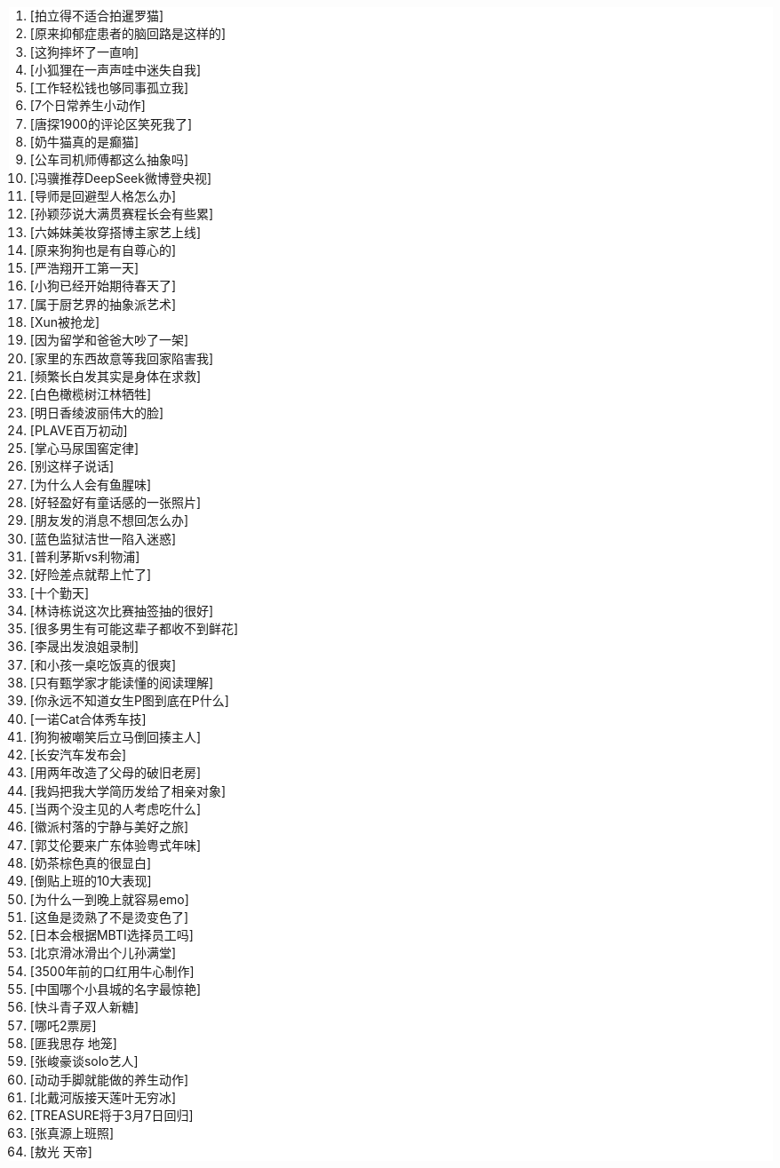 1. [拍立得不适合拍暹罗猫]
1. [原来抑郁症患者的脑回路是这样的]
1. [这狗摔坏了一直响]
1. [小狐狸在一声声哇中迷失自我]
1. [工作轻松钱也够同事孤立我]
1. [7个日常养生小动作]
1. [唐探1900的评论区笑死我了]
1. [奶牛猫真的是癫猫]
1. [公车司机师傅都这么抽象吗]
1. [冯骥推荐DeepSeek微博登央视]
1. [导师是回避型人格怎么办]
1. [孙颖莎说大满贯赛程长会有些累]
1. [六姊妹美妆穿搭博主家艺上线]
1. [原来狗狗也是有自尊心的]
1. [严浩翔开工第一天]
1. [小狗已经开始期待春天了]
1. [属于厨艺界的抽象派艺术]
1. [Xun被抢龙]
1. [因为留学和爸爸大吵了一架]
1. [家里的东西故意等我回家陷害我]
1. [频繁长白发其实是身体在求救]
1. [白色橄榄树江林牺牲]
1. [明日香绫波丽伟大的脸]
1. [PLAVE百万初动]
1. [掌心马尿国窖定律]
1. [别这样子说话]
1. [为什么人会有鱼腥味]
1. [好轻盈好有童话感的一张照片]
1. [朋友发的消息不想回怎么办]
1. [蓝色监狱洁世一陷入迷惑]
1. [普利茅斯vs利物浦]
1. [好险差点就帮上忙了]
1. [十个勤天]
1. [林诗栋说这次比赛抽签抽的很好]
1. [很多男生有可能这辈子都收不到鲜花]
1. [李晟出发浪姐录制]
1. [和小孩一桌吃饭真的很爽]
1. [只有甄学家才能读懂的阅读理解]
1. [你永远不知道女生P图到底在P什么]
1. [一诺Cat合体秀车技]
1. [狗狗被嘲笑后立马倒回揍主人]
1. [长安汽车发布会]
1. [用两年改造了父母的破旧老房]
1. [我妈把我大学简历发给了相亲对象]
1. [当两个没主见的人考虑吃什么]
1. [徽派村落的宁静与美好之旅]
1. [郭艾伦要来广东体验粤式年味]
1. [奶茶棕色真的很显白]
1. [倒贴上班的10大表现]
1. [为什么一到晚上就容易emo]
1. [这鱼是烫熟了不是烫变色了]
1. [日本会根据MBTI选择员工吗]
1. [北京滑冰滑出个儿孙满堂]
1. [3500年前的口红用牛心制作]
1. [中国哪个小县城的名字最惊艳]
1. [快斗青子双人新糖]
1. [哪吒2票房]
1. [匪我思存 地笼]
1. [张峻豪谈solo艺人]
1. [动动手脚就能做的养生动作]
1. [北戴河版接天莲叶无穷冰]
1. [TREASURE将于3月7日回归]
1. [张真源上班照]
1. [敖光 天帝]